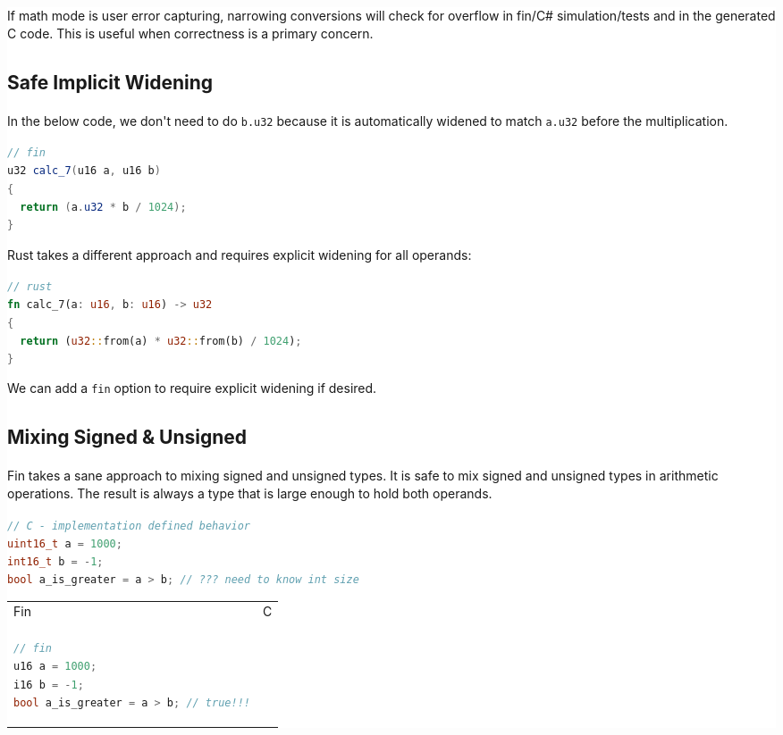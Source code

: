 If math mode is user error capturing, narrowing conversions will check for overflow in fin/C# simulation/tests and in the generated C code. This is useful when correctness is a primary concern.




## Safe Implicit Widening
In the below code, we don't need to do `b.u32` because it is automatically widened to match `a.u32` before the multiplication.

```cs
// fin
u32 calc_7(u16 a, u16 b)
{
  return (a.u32 * b / 1024);
}
```
Rust takes a different approach and requires explicit widening for all operands:

```rust
// rust
fn calc_7(a: u16, b: u16) -> u32
{
  return (u32::from(a) * u32::from(b) / 1024);
}
```

We can add a `fin` option to require explicit widening if desired.












## Mixing Signed & Unsigned
Fin takes a sane approach to mixing signed and unsigned types. It is safe to mix signed and unsigned types in arithmetic operations. The result is always a type that is large enough to hold both operands.

```c
// C - implementation defined behavior
uint16_t a = 1000;
int16_t b = -1;
bool a_is_greater = a > b; // ??? need to know int size
```


  <table>
  <tr><td>Fin</td><td>C</td></tr>
  <tr><td>

  ```cs
  // fin
  u16 a = 1000;
  i16 b = -1;
  bool a_is_greater = a > b; // true!!!
  ```
